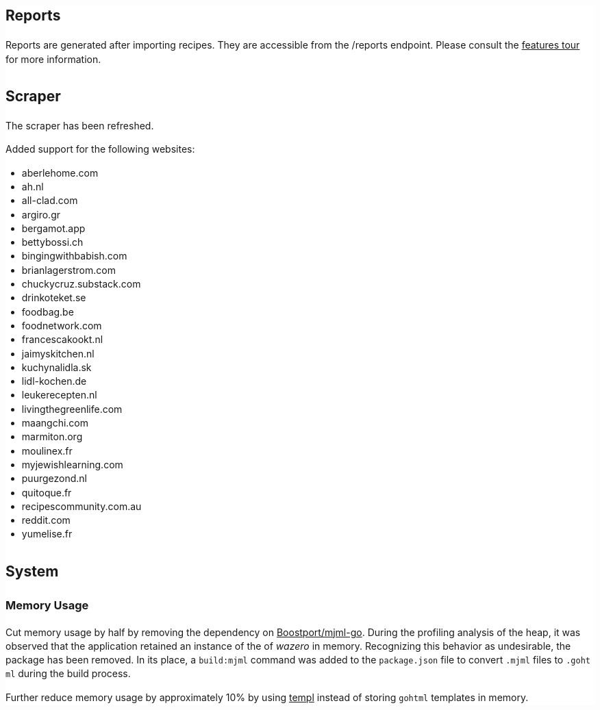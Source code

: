 ## Reports

Reports are generated after importing recipes. They are accessible from the /reports endpoint.
Please consult the [features tour](/guide/docs/features/reports) for more information.

## Scraper

The scraper has been refreshed.

Added support for the following websites:
- aberlehome.com
- ah.nl
- all-clad.com
- argiro.gr
- bergamot.app
- bettybossi.ch
- bingingwithbabish.com
- brianlagerstrom.com
- chuckycruz.substack.com
- drinkoteket.se
- foodbag.be
- foodnetwork.com
- francescakookt.nl
- jaimyskitchen.nl
- kuchynalidla.sk
- lidl-kochen.de
- leukerecepten.nl
- livingthegreenlife.com
- maangchi.com
- marmiton.org
- moulinex.fr
- myjewishlearning.com
- puurgezond.nl
- quitoque.fr
- recipescommunity.com.au
- reddit.com
- yumelise.fr

## System

### Memory Usage

Cut memory usage by half by removing the dependency on [Boostport/mjml-go](https://github.com/Boostport/mjml-go).
During the profiling analysis of the heap, it was observed that the application retained an instance of the of *wazero* in memory.
Recognizing  this behavior as undesirable, the package has been removed. In its place, a `build:mjml` command was added 
to the `package.json` file to convert `.mjml` files to `.gohtml` during the build process.

Further reduce memory usage by approximately 10% by using [templ](https://github.com/a-h/templ) instead of storing `gohtml` templates in memory.
